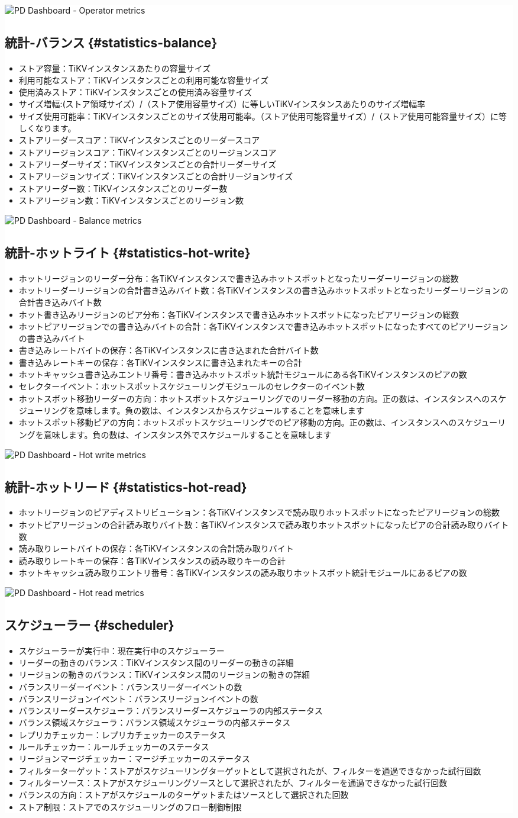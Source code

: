 ![PD Dashboard - Operator metrics](https://download.pingcap.com/images/docs/pd-dashboard-operator-v4.png)

## 統計-バランス {#statistics-balance}

-   ストア容量：TiKVインスタンスあたりの容量サイズ
-   利用可能なストア：TiKVインスタンスごとの利用可能な容量サイズ
-   使用済みストア：TiKVインスタンスごとの使用済み容量サイズ
-   サイズ増幅:(ストア領域サイズ）/（ストア使用容量サイズ）に等しいTiKVインスタンスあたりのサイズ増幅率
-   サイズ使用可能率：TiKVインスタンスごとのサイズ使用可能率。（ストア使用可能容量サイズ）/（ストア使用可能容量サイズ）に等しくなります。
-   ストアリーダースコア：TiKVインスタンスごとのリーダースコア
-   ストアリージョンスコア：TiKVインスタンスごとのリージョンスコア
-   ストアリーダーサイズ：TiKVインスタンスごとの合計リーダーサイズ
-   ストアリージョンサイズ：TiKVインスタンスごとの合計リージョンサイズ
-   ストアリーダー数：TiKVインスタンスごとのリーダー数
-   ストアリージョン数：TiKVインスタンスごとのリージョン数

![PD Dashboard - Balance metrics](https://download.pingcap.com/images/docs/pd-dashboard-balance-v4.png)

## 統計-ホットライト {#statistics-hot-write}

-   ホットリージョンのリーダー分布：各TiKVインスタンスで書き込みホットスポットとなったリーダーリージョンの総数
-   ホットリーダーリージョンの合計書き込みバイト数：各TiKVインスタンスの書き込みホットスポットとなったリーダーリージョンの合計書き込みバイト数
-   ホット書き込みリージョンのピア分布：各TiKVインスタンスで書き込みホットスポットになったピアリージョンの総数
-   ホットピアリージョンでの書き込みバイトの合計：各TiKVインスタンスで書き込みホットスポットになったすべてのピアリージョンの書き込みバイト
-   書き込みレートバイトの保存：各TiKVインスタンスに書き込まれた合計バイト数
-   書き込みレートキーの保存：各TiKVインスタンスに書き込まれたキーの合計
-   ホットキャッシュ書き込みエントリ番号：書き込みホットスポット統計モジュールにある各TiKVインスタンスのピアの数
-   セレクターイベント：ホットスポットスケジューリングモジュールのセレクターのイベント数
-   ホットスポット移動リーダーの方向：ホットスポットスケジューリングでのリーダー移動の方向。正の数は、インスタンスへのスケジューリングを意味します。負の数は、インスタンスからスケジュールすることを意味します
-   ホットスポット移動ピアの方向：ホットスポットスケジューリングでのピア移動の方向。正の数は、インスタンスへのスケジューリングを意味します。負の数は、インスタンス外でスケジュールすることを意味します

![PD Dashboard - Hot write metrics](https://download.pingcap.com/images/docs/pd-dashboard-hotwrite-v4.png)

## 統計-ホットリード {#statistics-hot-read}

-   ホットリージョンのピアディストリビューション：各TiKVインスタンスで読み取りホットスポットになったピアリージョンの総数
-   ホットピアリージョンの合計読み取りバイト数：各TiKVインスタンスで読み取りホットスポットになったピアの合計読み取りバイト数
-   読み取りレートバイトの保存：各TiKVインスタンスの合計読み取りバイト
-   読み取りレートキーの保存：各TiKVインスタンスの読み取りキーの合計
-   ホットキャッシュ読み取りエントリ番号：各TiKVインスタンスの読み取りホットスポット統計モジュールにあるピアの数

![PD Dashboard - Hot read metrics](https://download.pingcap.com/images/docs/pd-dashboard-hotread-v4.png)

## スケジューラー {#scheduler}

-   スケジューラーが実行中：現在実行中のスケジューラー
-   リーダーの動きのバランス：TiKVインスタンス間のリーダーの動きの詳細
-   リージョンの動きのバランス：TiKVインスタンス間のリージョンの動きの詳細
-   バランスリーダーイベント：バランスリーダーイベントの数
-   バランスリージョンイベント：バランスリージョンイベントの数
-   バランスリーダースケジューラ：バランスリーダースケジューラの内部ステータス
-   バランス領域スケジューラ：バランス領域スケジューラの内部ステータス
-   レプリカチェッカー：レプリカチェッカーのステータス
-   ルールチェッカー：ルールチェッカーのステータス
-   リージョンマージチェッカー：マージチェッカーのステータス
-   フィルターターゲット：ストアがスケジューリングターゲットとして選択されたが、フィルターを通過できなかった試行回数
-   フィルターソース：ストアがスケジューリングソースとして選択されたが、フィルターを通過できなかった試行回数
-   バランスの方向：ストアがスケジュールのターゲットまたはソースとして選択された回数
-   ストア制限：ストアでのスケジューリングのフロー制御制限
